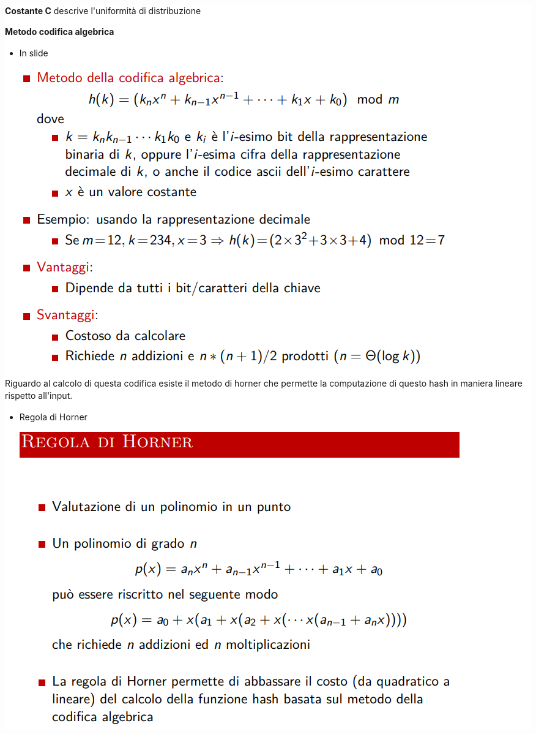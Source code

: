 
**Costante C** descrive l'uniformità di distribuzione

**Metodo codifica algebrica**

- In slide

    <img src="/images/notes/image/universita/ex-notion/Tabelle di hash/Untitled 7.png" alt="image/universita/ex-notion/Tabelle di hash/Untitled 7">


Riguardo al calcolo di questa codifica esiste il metodo di horner che permette la computazione di questo hash in maniera lineare rispetto all'input.

- Regola di Horner

    <img src="/images/notes/image/universita/ex-notion/Tabelle di hash/Untitled 8.png" alt="image/universita/ex-notion/Tabelle di hash/Untitled 8">
